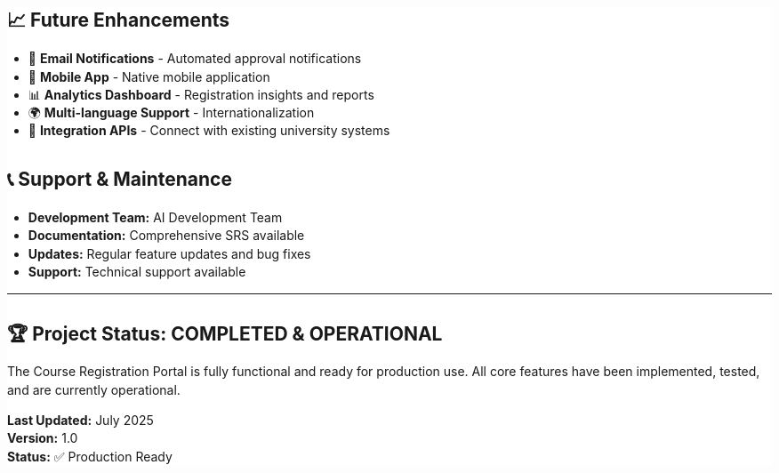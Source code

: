 ## 📈 Future Enhancements

- 📧 **Email Notifications** - Automated approval notifications
- 📱 **Mobile App** - Native mobile application
- 📊 **Analytics Dashboard** - Registration insights and reports
- 🌍 **Multi-language Support** - Internationalization
- 🔗 **Integration APIs** - Connect with existing university systems

## 📞 Support & Maintenance

- **Development Team:** AI Development Team
- **Documentation:** Comprehensive SRS available
- **Updates:** Regular feature updates and bug fixes
- **Support:** Technical support available

---

## 🏆 Project Status: **COMPLETED & OPERATIONAL**

The Course Registration Portal is fully functional and ready for production use. All core features have been implemented, tested, and are currently operational.

**Last Updated:** July 2025  
**Version:** 1.0  
**Status:** ✅ Production Ready 